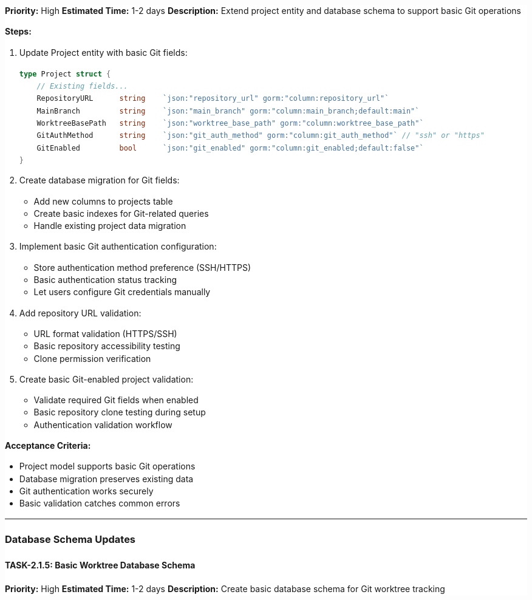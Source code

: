 **Priority:** High
**Estimated Time:** 1-2 days
**Description:** Extend project entity and database schema to support basic Git operations

**Steps:**

1. Update Project entity with basic Git fields:

   ```go
   type Project struct {
       // Existing fields...
       RepositoryURL      string    `json:"repository_url" gorm:"column:repository_url"`
       MainBranch         string    `json:"main_branch" gorm:"column:main_branch;default:main"`
       WorktreeBasePath   string    `json:"worktree_base_path" gorm:"column:worktree_base_path"`
       GitAuthMethod      string    `json:"git_auth_method" gorm:"column:git_auth_method"` // "ssh" or "https"
       GitEnabled         bool      `json:"git_enabled" gorm:"column:git_enabled;default:false"`
   }
   ```

2. Create database migration for Git fields:

   - Add new columns to projects table
   - Create basic indexes for Git-related queries
   - Handle existing project data migration

3. Implement basic Git authentication configuration:

   - Store authentication method preference (SSH/HTTPS)
   - Basic authentication status tracking
   - Let users configure Git credentials manually

4. Add repository URL validation:

   - URL format validation (HTTPS/SSH)
   - Basic repository accessibility testing
   - Clone permission verification

5. Create basic Git-enabled project validation:
   - Validate required Git fields when enabled
   - Basic repository clone testing during setup
   - Authentication validation workflow

**Acceptance Criteria:**

- Project model supports basic Git operations
- Database migration preserves existing data
- Git authentication works securely
- Basic validation catches common errors

---

### Database Schema Updates

#### TASK-2.1.5: Basic Worktree Database Schema

**Priority:** High
**Estimated Time:** 1-2 days
**Description:** Create basic database schema for Git worktree tracking
